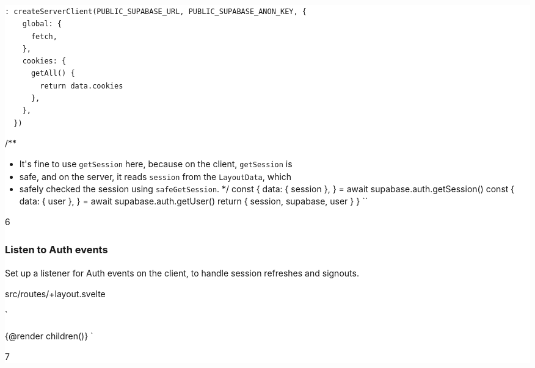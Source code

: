     : createServerClient(PUBLIC_SUPABASE_URL, PUBLIC_SUPABASE_ANON_KEY, {
        global: {
          fetch,
        },
        cookies: {
          getAll() {
            return data.cookies
          },
        },
      })
/**
* It's fine to use `getSession` here, because on the client, `getSession` is
* safe, and on the server, it reads `session` from the `LayoutData`, which
* safely checked the session using `safeGetSession`.
*/
const {
    data: { session },
} = await supabase.auth.getSession()
const {
    data: { user },
} = await supabase.auth.getUser()
return { session, supabase, user }
}
``

6

### Listen to Auth events

Set up a listener for Auth events on the client, to handle session refreshes and signouts.

src/routes/+layout.svelte

`
<script>
import { invalidate } from '$app/navigation'
import { onMount } from 'svelte'
let { data, children } = $props()
let { session, supabase } = $derived(data)
onMount(() => {
    const { data } = supabase.auth.onAuthStateChange((_, newSession) => {
      if (newSession?.expires_at !== session?.expires_at) {
        invalidate('supabase:auth')
      }
    })
    return () => data.subscription.unsubscribe()
})
</script>
{@render children()}
`

7
